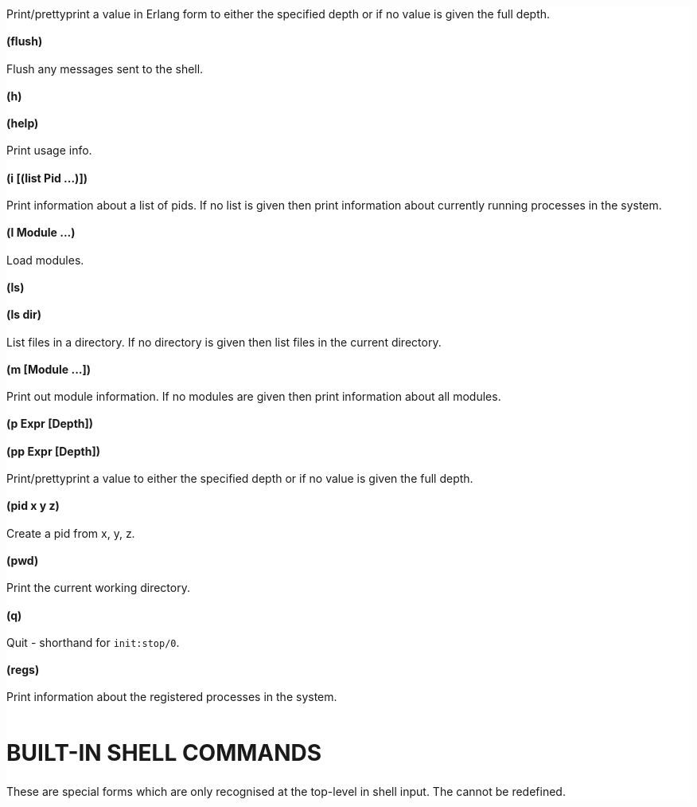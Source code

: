 Print/prettyprint a value in Erlang form to either the specified depth
or if no value is given the full depth.

**(flush)**

Flush any messages sent to the shell.

**(h)**

**(help)**

Print usage info.

**(i [(list Pid ...)])**

Print information about a list of pids. If no list is given then
print information about currently running processes in the system.

**(l Module ...)**

Load modules.

**(ls)**

**(ls dir)**

List files in a directory. If no directory is given then list
files in the current directory.

**(m [Module ...])**

Print out module information. If no modules are given then print
information about all modules.

**(p Expr [Depth])**

**(pp Expr [Depth])**

Print/prettyprint a value to either the specified depth or if no value
is given the full depth.

**(pid x y z)**

Create a pid from x, y, z.

**(pwd)**

Print the current working directory.

**(q)**

Quit - shorthand for ``init:stop/0``.

**(regs)**

Print information about the registered processes in the system.


# BUILT-IN SHELL COMMANDS

These are special forms which are only recognised at the
top-level in shell input. The cannot be redefined.
